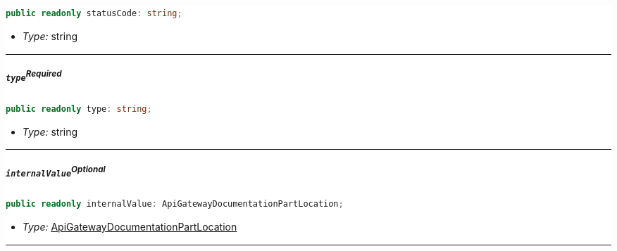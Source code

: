 ```typescript
public readonly statusCode: string;
```

- *Type:* string

---

##### `type`<sup>Required</sup> <a name="type" id="@cdktf/aws-cdk.apiGatewayDocumentationPart.ApiGatewayDocumentationPartLocationOutputReference.property.type"></a>

```typescript
public readonly type: string;
```

- *Type:* string

---

##### `internalValue`<sup>Optional</sup> <a name="internalValue" id="@cdktf/aws-cdk.apiGatewayDocumentationPart.ApiGatewayDocumentationPartLocationOutputReference.property.internalValue"></a>

```typescript
public readonly internalValue: ApiGatewayDocumentationPartLocation;
```

- *Type:* <a href="#@cdktf/aws-cdk.apiGatewayDocumentationPart.ApiGatewayDocumentationPartLocation">ApiGatewayDocumentationPartLocation</a>

---



